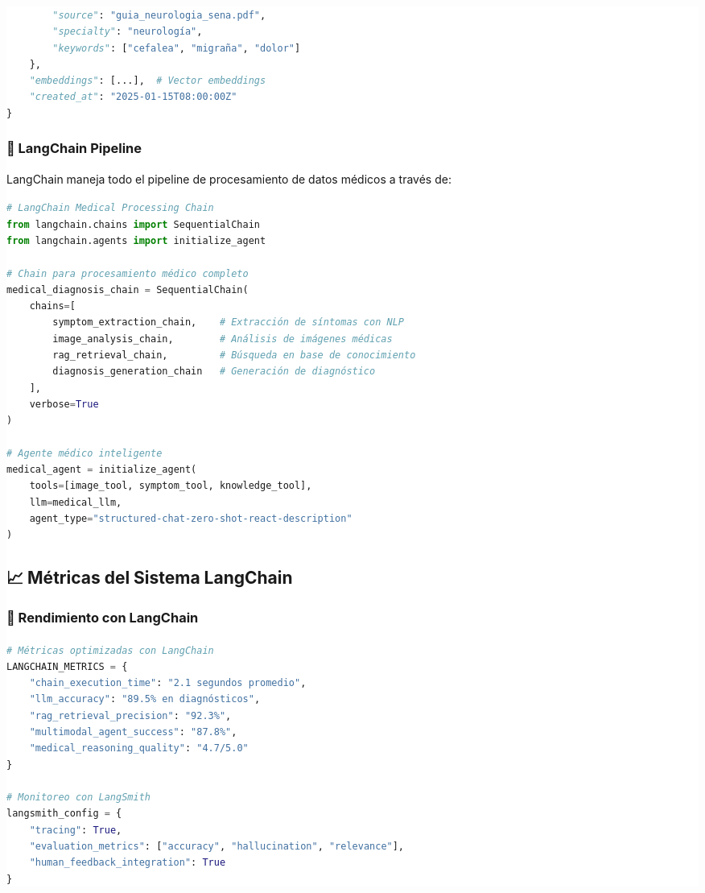 ```python
        "source": "guia_neurologia_sena.pdf",
        "specialty": "neurología",
        "keywords": ["cefalea", "migraña", "dolor"]
    },
    "embeddings": [...],  # Vector embeddings
    "created_at": "2025-01-15T08:00:00Z"
}
```

### 🔄 LangChain Pipeline

LangChain maneja todo el pipeline de procesamiento de datos médicos a través de:

```python
# LangChain Medical Processing Chain
from langchain.chains import SequentialChain
from langchain.agents import initialize_agent

# Chain para procesamiento médico completo
medical_diagnosis_chain = SequentialChain(
    chains=[
        symptom_extraction_chain,    # Extracción de síntomas con NLP
        image_analysis_chain,        # Análisis de imágenes médicas
        rag_retrieval_chain,         # Búsqueda en base de conocimiento
        diagnosis_generation_chain   # Generación de diagnóstico
    ],
    verbose=True
)

# Agente médico inteligente
medical_agent = initialize_agent(
    tools=[image_tool, symptom_tool, knowledge_tool],
    llm=medical_llm,
    agent_type="structured-chat-zero-shot-react-description"
)
```

## 📈 Métricas del Sistema LangChain

### 🎯 Rendimiento con LangChain

```python
# Métricas optimizadas con LangChain
LANGCHAIN_METRICS = {
    "chain_execution_time": "2.1 segundos promedio",
    "llm_accuracy": "89.5% en diagnósticos",
    "rag_retrieval_precision": "92.3%",
    "multimodal_agent_success": "87.8%",
    "medical_reasoning_quality": "4.7/5.0"
}

# Monitoreo con LangSmith
langsmith_config = {
    "tracing": True,
    "evaluation_metrics": ["accuracy", "hallucination", "relevance"],
    "human_feedback_integration": True
}
```
